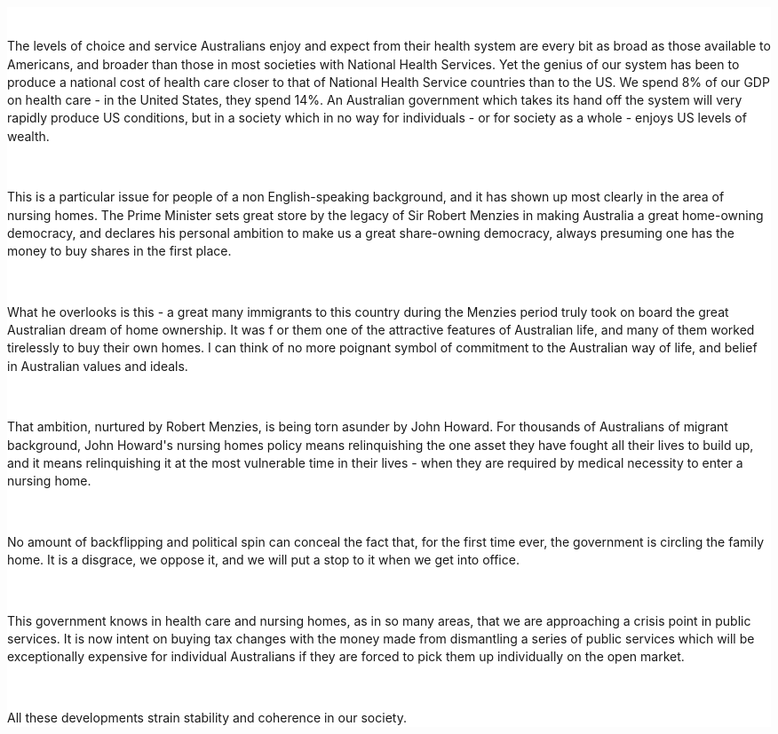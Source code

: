   

  The levels of choice and service Australians enjoy and expect from 
their health system are every bit as broad as those available to Americans, 
and broader than those in most societies with National Health Services. 
Yet the genius of our system has been to produce a national cost of 
health care closer to that of National Health Service countries than 
to the US. We spend 8% of our GDP on health care - in the United States, 
they spend 14%. An Australian government which takes its hand off the 
system will very rapidly produce US conditions, but in a society which 
in no way for individuals - or for society as a whole - enjoys US levels 
of wealth.

  

  This is a particular issue for people of a non English-speaking background, 
and it has shown up most clearly in the area of nursing homes. The Prime 
Minister sets great store by the legacy of Sir Robert Menzies in making 
Australia a great home-owning democracy, and declares his personal ambition 
to make us a great share-owning democracy, always presuming one has 
the money to buy shares in the first place. 

  

  What he overlooks is this - a great many immigrants 
to this country during the Menzies period truly took on board the great 
Australian dream of home ownership. It was f  or them one of the attractive features of Australian life, and many 
of them worked tirelessly to buy their own homes. I can think of no 
more poignant symbol of commitment to the Australian way of life, and 
belief in Australian values and ideals. 

  

  That ambition, nurtured by Robert Menzies, 
is being torn asunder by John Howard. For thousands of Australians of 
migrant background, John Howard's nursing homes policy means relinquishing 
the one asset they have fought all their lives to build up, and it   means relinquishing 
it at the most vulnerable time in their lives - when they are required 
by medical necessity to enter a nursing home.

  

  No amount of backflipping and political spin can conceal the fact 
that, for the first time ever, the government is circling the family 
home. It is a disgrace, we oppose it, and we will put a stop to it when 
we get into office.

  

  This government knows in health care and nursing homes, as in so many 
areas, that we are approaching a crisis point in public services. It 
is now intent on buying tax changes with the money made from dismantling 
a series of public services which will be exceptionally expensive for 
individual Australians if they are forced to pick them up individually 
on the open market.

  

  All these developments strain stability and coherence in our society.

